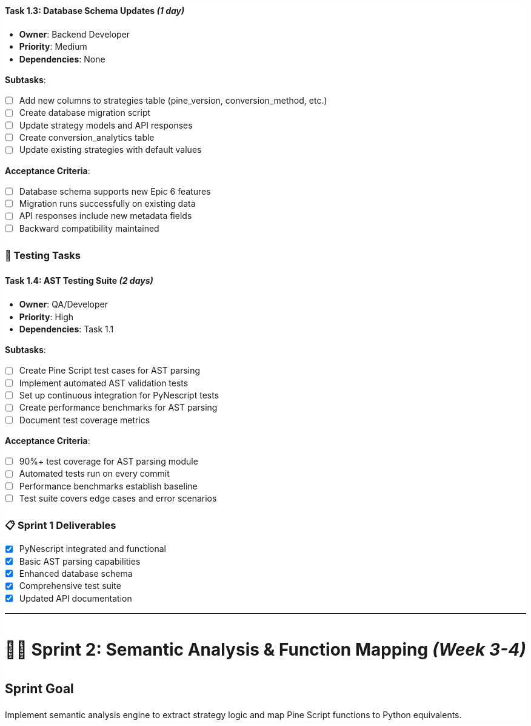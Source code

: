 #### **Task 1.3: Database Schema Updates** *(1 day)*
- **Owner**: Backend Developer
- **Priority**: Medium
- **Dependencies**: None

**Subtasks**:
- [ ] Add new columns to strategies table (pine_version, conversion_method, etc.)
- [ ] Create database migration script
- [ ] Update strategy models and API responses
- [ ] Create conversion_analytics table
- [ ] Update existing strategies with default values

**Acceptance Criteria**:
- [ ] Database schema supports new Epic 6 features
- [ ] Migration runs successfully on existing data
- [ ] API responses include new metadata fields
- [ ] Backward compatibility maintained

### **🧪 Testing Tasks**

#### **Task 1.4: AST Testing Suite** *(2 days)*
- **Owner**: QA/Developer
- **Priority**: High
- **Dependencies**: Task 1.1

**Subtasks**:
- [ ] Create Pine Script test cases for AST parsing
- [ ] Implement automated AST validation tests
- [ ] Set up continuous integration for PyNescript tests
- [ ] Create performance benchmarks for AST parsing
- [ ] Document test coverage metrics

**Acceptance Criteria**:
- [ ] 90%+ test coverage for AST parsing module
- [ ] Automated tests run on every commit
- [ ] Performance benchmarks establish baseline
- [ ] Test suite covers edge cases and error scenarios

### **📋 Sprint 1 Deliverables**
- [x] PyNescript integrated and functional
- [x] Basic AST parsing capabilities
- [x] Enhanced database schema
- [x] Comprehensive test suite
- [x] Updated API documentation

---

# 🏃‍♂️ **Sprint 2: Semantic Analysis & Function Mapping** *(Week 3-4)*

## **Sprint Goal**
Implement semantic analysis engine to extract strategy logic and map Pine Script functions to Python equivalents.
